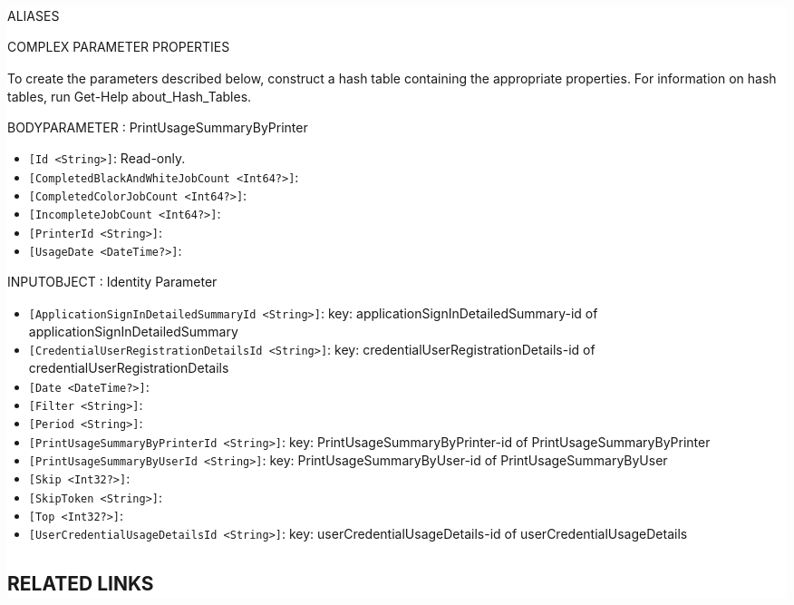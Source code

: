 ALIASES

COMPLEX PARAMETER PROPERTIES

To create the parameters described below, construct a hash table containing the appropriate properties. For information on hash tables, run Get-Help about_Hash_Tables.


BODYPARAMETER <IMicrosoftGraphPrintUsageSummaryByPrinter>: PrintUsageSummaryByPrinter
  - `[Id <String>]`: Read-only.
  - `[CompletedBlackAndWhiteJobCount <Int64?>]`: 
  - `[CompletedColorJobCount <Int64?>]`: 
  - `[IncompleteJobCount <Int64?>]`: 
  - `[PrinterId <String>]`: 
  - `[UsageDate <DateTime?>]`: 

INPUTOBJECT <IReportsIdentity>: Identity Parameter
  - `[ApplicationSignInDetailedSummaryId <String>]`: key: applicationSignInDetailedSummary-id of applicationSignInDetailedSummary
  - `[CredentialUserRegistrationDetailsId <String>]`: key: credentialUserRegistrationDetails-id of credentialUserRegistrationDetails
  - `[Date <DateTime?>]`: 
  - `[Filter <String>]`: 
  - `[Period <String>]`: 
  - `[PrintUsageSummaryByPrinterId <String>]`: key: PrintUsageSummaryByPrinter-id of PrintUsageSummaryByPrinter
  - `[PrintUsageSummaryByUserId <String>]`: key: PrintUsageSummaryByUser-id of PrintUsageSummaryByUser
  - `[Skip <Int32?>]`: 
  - `[SkipToken <String>]`: 
  - `[Top <Int32?>]`: 
  - `[UserCredentialUsageDetailsId <String>]`: key: userCredentialUsageDetails-id of userCredentialUsageDetails

## RELATED LINKS

